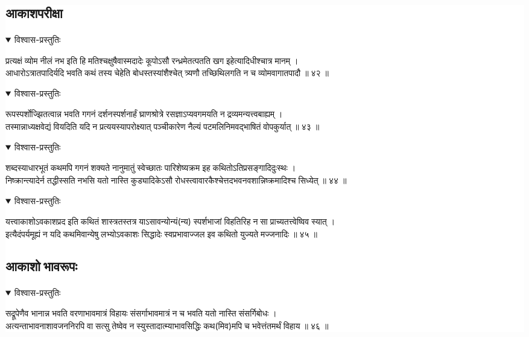 ## आकाशपरीक्षा
<details open><summary>विश्वास-प्रस्तुतिः</summary>

प्रत्यक्षं व्योम नीलं नभ इति हि मतिश्चक्षुषैवास्मदादेः कूपोऽसौ रन्ध्रमेतत्पतति खग इहेत्यादिधीश्चात्र मानम् ।  
आधारोऽत्रातपादिर्यदि भवति कथं तस्य चेहेति बोधस्तस्यांशैश्चेत् त्र्यणौ तच्छिथिलगति न च व्योमवागातपादौ ॥ ४२ ॥
</details>

<div class="js_include " url="/AgamaH_vaiShNavaH/rAmAnuja-sampradAyaH/tattvam/venkaTa-nAtha-shAkhA/venkaTanAthaH/tattva-muktA-kalApaH/sarvASh_TIkAH/1_jaDa-dravya-saraH/042_pratyaxaM_vyoma.md"  newLevelForH1="3" includeTitle="false"  > </div>


<details open><summary>विश्वास-प्रस्तुतिः</summary>

रूपस्पर्शोज्झितत्वान्न भवति गगनं दर्शनस्पर्शनार्हं घ्राणश्रोत्रे रसज्ञाऽप्यवगमयति न द्रव्यमन्यत्त्वबाह्यम् ।  
तस्मान्नाध्यक्षवेद्यं वियदिति यदि न प्रत्ययस्यापरोक्ष्यात् पञ्चीकारेण नैल्यं पटमलिनिमवद्भाषितं वोपकुर्यात् ॥ ४३ ॥
</details>

<div class="js_include " url="/AgamaH_vaiShNavaH/rAmAnuja-sampradAyaH/tattvam/venkaTa-nAtha-shAkhA/venkaTanAthaH/tattva-muktA-kalApaH/sarvASh_TIkAH/1_jaDa-dravya-saraH/043_rUpasparshojjhitatvAnna_bhavati.md"  newLevelForH1="3" includeTitle="false"  > </div>


<details open><summary>विश्वास-प्रस्तुतिः</summary>

शब्दस्याधारभूतं कथमपि गगनं शक्यते नानुमातुं स्वेच्छातः पारिशेष्यक्रम इह कथितोऽतिप्रसङ्गादिदुःस्थः ।  
निष्क्रान्त्यादेर्न तद्धीस्सति नभसि यतो नास्ति कुड्यादिकेऽसौ रोधस्त्वावारकैश्चेत्तदभवनवशान्निष्क्रमादिश्च सिध्येत् ॥ ४४ ॥
</details>

<div class="js_include " url="/AgamaH_vaiShNavaH/rAmAnuja-sampradAyaH/tattvam/venkaTa-nAtha-shAkhA/venkaTanAthaH/tattva-muktA-kalApaH/sarvASh_TIkAH/1_jaDa-dravya-saraH/044_shabdasyAdhArabhUtaM_kathamapi.md"  newLevelForH1="3" includeTitle="false"  > </div>


<details open><summary>विश्वास-प्रस्तुतिः</summary>

यत्त्वाकाशोऽवकाशप्रद इति कथितं शास्त्रतस्तत्र याऽसावन्योन्यं(न्य) स्पर्शभाजां विहतिरिह न सा प्राच्यतत्त्वेष्विव स्यात् ।  
इत्यैदंपर्यमूह्यं न यदि कथमिवान्येषु लभ्योऽवकाशः सिद्धादेः स्वप्रभावाज्जल इव कथितो युज्यते मज्जनादिः ॥ ४५ ॥
</details>

<div class="js_include " url="/AgamaH_vaiShNavaH/rAmAnuja-sampradAyaH/tattvam/venkaTa-nAtha-shAkhA/venkaTanAthaH/tattva-muktA-kalApaH/sarvASh_TIkAH/1_jaDa-dravya-saraH/045_yattvAkAsho-vakAshaprada_iti.md"  newLevelForH1="3" includeTitle="false"  > </div>

## आकाशो भावरूपः
<details open><summary>विश्वास-प्रस्तुतिः</summary>

सद्रूपेणैव भानान्न भवति वरणाभावमात्रं विहायः संसर्गाभावमात्रं न च भवति यतो नास्ति संसर्गिबोधः ।  
अत्यन्ताभावनाशावजननिरपि वा सत्सु तेष्वेव न स्युस्तादात्म्याभावसिद्धिः कथ(मिव)मपि च भवेत्तंतमर्थं विहाय ॥ ४६ ॥
</details>
